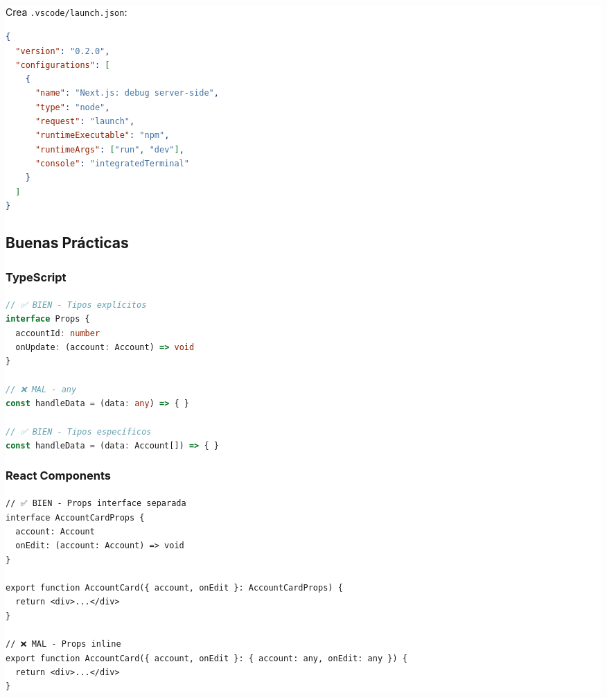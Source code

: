 Crea `.vscode/launch.json`:

```json
{
  "version": "0.2.0",
  "configurations": [
    {
      "name": "Next.js: debug server-side",
      "type": "node",
      "request": "launch",
      "runtimeExecutable": "npm",
      "runtimeArgs": ["run", "dev"],
      "console": "integratedTerminal"
    }
  ]
}
```

## Buenas Prácticas

### TypeScript

```typescript
// ✅ BIEN - Tipos explícitos
interface Props {
  accountId: number
  onUpdate: (account: Account) => void
}

// ❌ MAL - any
const handleData = (data: any) => { }

// ✅ BIEN - Tipos específicos
const handleData = (data: Account[]) => { }
```

### React Components

```tsx
// ✅ BIEN - Props interface separada
interface AccountCardProps {
  account: Account
  onEdit: (account: Account) => void
}

export function AccountCard({ account, onEdit }: AccountCardProps) {
  return <div>...</div>
}

// ❌ MAL - Props inline
export function AccountCard({ account, onEdit }: { account: any, onEdit: any }) {
  return <div>...</div>
}
```
